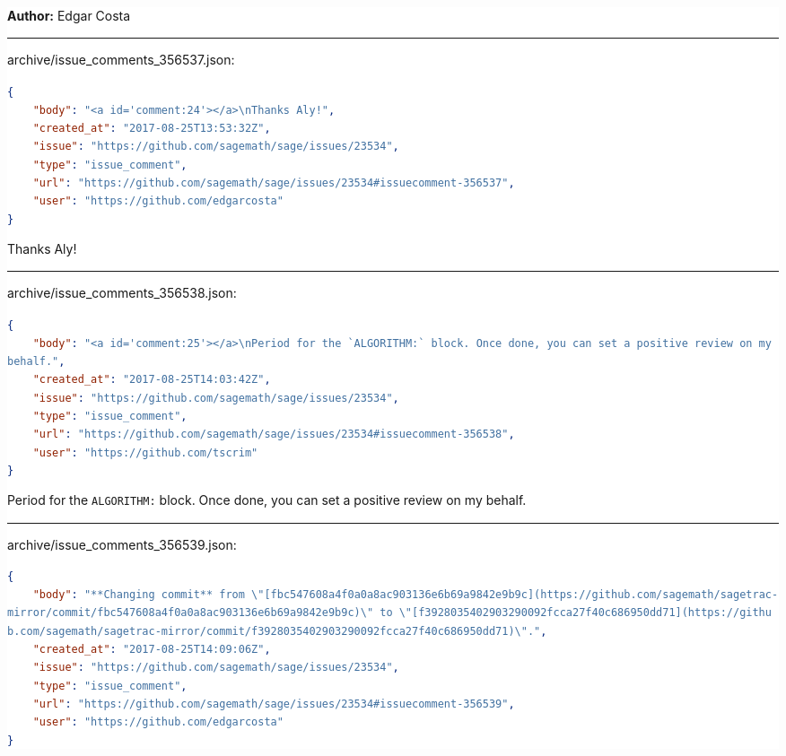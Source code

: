 **Author:** Edgar Costa



---

archive/issue_comments_356537.json:
```json
{
    "body": "<a id='comment:24'></a>\nThanks Aly!",
    "created_at": "2017-08-25T13:53:32Z",
    "issue": "https://github.com/sagemath/sage/issues/23534",
    "type": "issue_comment",
    "url": "https://github.com/sagemath/sage/issues/23534#issuecomment-356537",
    "user": "https://github.com/edgarcosta"
}
```

<a id='comment:24'></a>
Thanks Aly!



---

archive/issue_comments_356538.json:
```json
{
    "body": "<a id='comment:25'></a>\nPeriod for the `ALGORITHM:` block. Once done, you can set a positive review on my behalf.",
    "created_at": "2017-08-25T14:03:42Z",
    "issue": "https://github.com/sagemath/sage/issues/23534",
    "type": "issue_comment",
    "url": "https://github.com/sagemath/sage/issues/23534#issuecomment-356538",
    "user": "https://github.com/tscrim"
}
```

<a id='comment:25'></a>
Period for the `ALGORITHM:` block. Once done, you can set a positive review on my behalf.



---

archive/issue_comments_356539.json:
```json
{
    "body": "**Changing commit** from \"[fbc547608a4f0a0a8ac903136e6b69a9842e9b9c](https://github.com/sagemath/sagetrac-mirror/commit/fbc547608a4f0a0a8ac903136e6b69a9842e9b9c)\" to \"[f3928035402903290092fcca27f40c686950dd71](https://github.com/sagemath/sagetrac-mirror/commit/f3928035402903290092fcca27f40c686950dd71)\".",
    "created_at": "2017-08-25T14:09:06Z",
    "issue": "https://github.com/sagemath/sage/issues/23534",
    "type": "issue_comment",
    "url": "https://github.com/sagemath/sage/issues/23534#issuecomment-356539",
    "user": "https://github.com/edgarcosta"
}
```

